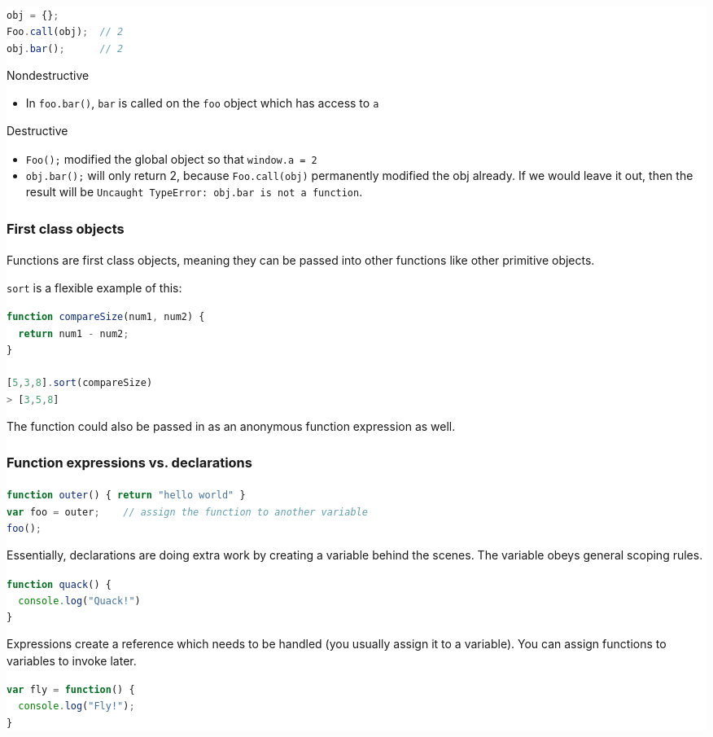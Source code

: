 ```js
obj = {};
Foo.call(obj);  // 2
obj.bar();      // 2
```

Nondestructive  

* In `foo.bar()`, `bar` is called on the `foo` object which has access to `a`

Destructive  

* `Foo();` modified the global object so that `window.a = 2`
* `obj.bar();` will only return 2, because `Foo.call(obj)` permanently modified the obj already. If we would leave it out, then the result will be `Uncaught TypeError: obj.bar is not a function`.

### First class objects

Functions are first class objects, meaning they can be passed into other functions like other primitive objects.

`sort` is a flexible example of this:

```js
function compareSize(num1, num2) {
  return num1 - num2;
}

[5,3,8].sort(compareSize)
> [3,5,8]
```

The function could also be passed in as an anonymous function expression as well.

### Function expressions vs. declarations

```js
function outer() { return "hello world" }
var foo = outer;    // assign the function to another variable
foo();
```

Essentially, declarations are doing extra work by creating a variable behind the scenes. The variable obeys general scoping rules.

```js
function quack() {
  console.log("Quack!")
}
```

Expressions create a reference which needs to be handled (you usually assign it to a variable). You can assign functions to variables to invoke later.

```js
var fly = function() {
  console.log("Fly!");
}
```
